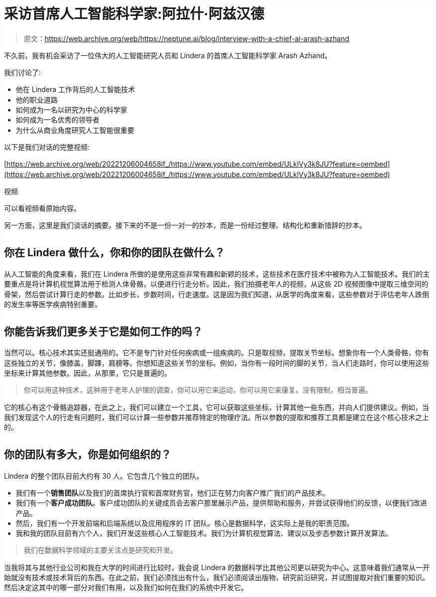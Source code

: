 # 采访首席人工智能科学家:阿拉什·阿兹汉德

> 原文：<https://web.archive.org/web/https://neptune.ai/blog/interview-with-a-chief-ai-arash-azhand>

不久前，我有机会采访了一位伟大的人工智能研究人员和 Lindera 的首席人工智能科学家 Arash Azhand。

我们讨论了:

*   他在 Lindera 工作背后的人工智能技术
*   他的职业道路
*   如何成为一名以研究为中心的科学家
*   如何成为一名优秀的领导者
*   为什么从商业角度研究人工智能很重要

以下是我们对话的完整视频:

[https://web.archive.org/web/20221206004658if_/https://www.youtube.com/embed/ULklVy3k8JU?feature=oembed](https://web.archive.org/web/20221206004658if_/https://www.youtube.com/embed/ULklVy3k8JU?feature=oembed)

视频

可以看视频看原始内容。

另一方面，这里是我们谈话的摘要。接下来的不是一份一对一的抄本，而是一份经过整理、结构化和重新措辞的抄本。

## 你在 Lindera 做什么，你和你的团队在做什么？

从人工智能的角度来看，我们在 Lindera 所做的是使用这些非常有趣和新颖的技术，这些技术在医疗技术中被称为人工智能技术。我们的主要重点是将计算机视觉算法用于检测人体骨骼，以便进行行走分析。因此，我们拍摄老年人的视频，从这些 2D 视频图像中提取三维空间的骨架，然后尝试计算行走的参数。比如步长，步数时间，行走速度。这是因为我们知道，从医学的角度来看，这些参数对于评估老年人跌倒的发生率等医学疾病特别重要。

## 你能告诉我们更多关于它是如何工作的吗？

当然可以。核心技术其实还挺通用的。它不是专门针对任何疾病或一组疾病的。只是取视频，提取关节坐标。想象你有一个人类骨骼，你有这些独立的关节，像膝盖，脚踝，肩膀等。你想知道这些关节的坐标。例如，当你有一段时间的脚的关节，当人们走路时，你可以使用这些坐标来计算其他参数。因此，从那里，它只是普遍的。

> 你可以用这种技术，这种用于老年人护理的调查，你可以用它来运动，你可以用它来康复。没有限制，相当普遍。

它的核心有这个骨骼追踪器，在此之上，我们可以建立一个工具，它可以获取这些坐标，计算其他一些东西，并向人们提供建议。例如，当我们发现这个人的行走有问题时，我们可以计算一些参数并推荐特定的物理疗法。所以参数的提取和推荐工具都是建立在这个核心技术之上的。

## 你的团队有多大，你是如何组织的？

Lindera 的整个团队目前大约有 30 人。它包含几个独立的团队。

*   我们有一个**销售团队**以及我们的首席执行官和首席财务官，他们正在努力向客户推广我们的产品技术。
*   我们有一个**客户成功团队**。客户成功团队的关键成员会去客户那里展示产品，提供帮助和服务，并尝试获得他们的反馈，以便我们改进产品。
*   然后，我们有一个开发前端和后端系统以及应用程序的 IT 团队。核心是数据科学，这实际上是我的职责范围。
*   我和我的团队目前有六个人，我们开发这些核心人工智能技术。我们为计算机视觉算法、建议以及步态参数计算开发算法。

> 我们在数据科学领域的主要关注点是研究和开发。

当我将其与其他行业公司和我在大学的时间进行比较时，我会说 Lindera 的数据科学比其他公司更以研究为中心。这意味着我们通常从一开始就没有技术或技术背后的东西。在此之前，我们必须找出有什么，我们必须阅读出版物，研究前沿研究，并试图提取对我们重要的知识。然后决定这其中的哪一部分对我们有用，以及我们如何在我们的系统中开发它。
